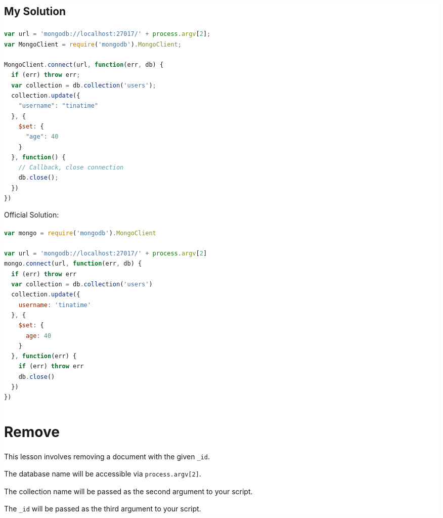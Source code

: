 ## My Solution

```javascript
var url = 'mongodb://localhost:27017/' + process.argv[2];
var MongoClient = require('mongodb').MongoClient;

MongoClient.connect(url, function(err, db) {
  if (err) throw err;
  var collection = db.collection('users');
  collection.update({
    "username": "tinatime"
  }, {
    $set: {
      "age": 40
    }
  }, function() {
    // Callback, close connection
    db.close();
  })
})
```

Official Solution:

```javascript
var mongo = require('mongodb').MongoClient

var url = 'mongodb://localhost:27017/' + process.argv[2]
mongo.connect(url, function(err, db) {
  if (err) throw err
  var collection = db.collection('users')
  collection.update({
    username: 'tinatime'
  }, {
    $set: {
      age: 40
    }
  }, function(err) {
    if (err) throw err
    db.close()
  })
})
```

# Remove

This lesson involves removing a document with the given `_id`.

The database name will be accessible via `process.argv[2]`.

The collection name will be passed as the second argument to your script.

The `_id` will be passed as the third argument to your script.
